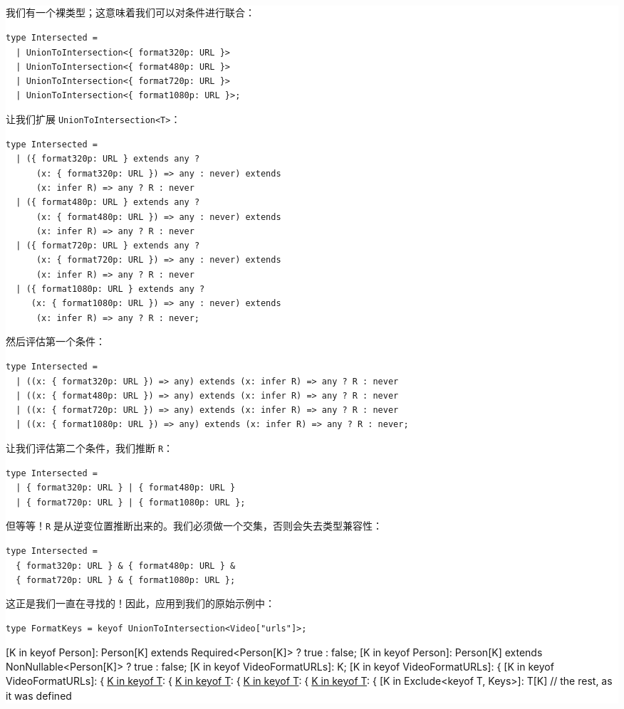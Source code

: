 我们有一个裸类型；这意味着我们可以对条件进行联合：

```
type Intersected =
  | UnionToIntersection<{ format320p: URL }>
  | UnionToIntersection<{ format480p: URL }>
  | UnionToIntersection<{ format720p: URL }>
  | UnionToIntersection<{ format1080p: URL }>;
```

让我们扩展 `UnionToIntersection<T>`：

```
type Intersected =
  | ({ format320p: URL } extends any ?
      (x: { format320p: URL }) => any : never) extends
      (x: infer R) => any ? R : never
  | ({ format480p: URL } extends any ?
      (x: { format480p: URL }) => any : never) extends
      (x: infer R) => any ? R : never
  | ({ format720p: URL } extends any ?
      (x: { format720p: URL }) => any : never) extends
      (x: infer R) => any ? R : never
  | ({ format1080p: URL } extends any ?
     (x: { format1080p: URL }) => any : never) extends
      (x: infer R) => any ? R : never;
```

然后评估第一个条件：

```
type Intersected =
  | ((x: { format320p: URL }) => any) extends (x: infer R) => any ? R : never
  | ((x: { format480p: URL }) => any) extends (x: infer R) => any ? R : never
  | ((x: { format720p: URL }) => any) extends (x: infer R) => any ? R : never
  | ((x: { format1080p: URL }) => any) extends (x: infer R) => any ? R : never;
```

让我们评估第二个条件，我们推断 `R`：

```
type Intersected =
  | { format320p: URL } | { format480p: URL }
  | { format720p: URL } | { format1080p: URL };
```

但等等！`R` 是从逆变位置推断出来的。我们必须做一个交集，否则会失去类型兼容性：

```
type Intersected =
  { format320p: URL } & { format480p: URL } &
  { format720p: URL } & { format1080p: URL };
```

这正是我们一直在寻找的！因此，应用到我们的原始示例中：

```
type FormatKeys = keyof UnionToIntersection<Video["urls"]>;
```


  [K in keyof T]: T[K];
  [K in keyof Person]: Person[K] extends Required<Person[K]> ? true : false;
  [K in keyof Person]: Person[K] extends NonNullable<Person[K]> ? true : false;
  [K in keyof VideoFormatURLs]: K;
  [K in keyof VideoFormatURLs]: {
  [K in keyof VideoFormatURLs]: {
  [K in keyof T]: {
  [K in keyof T]: {
  [K in keyof T]: {
  [K in keyof T]: {
  [K in Exclude<keyof T, Keys>]: T[K] // the rest, as it was defined
